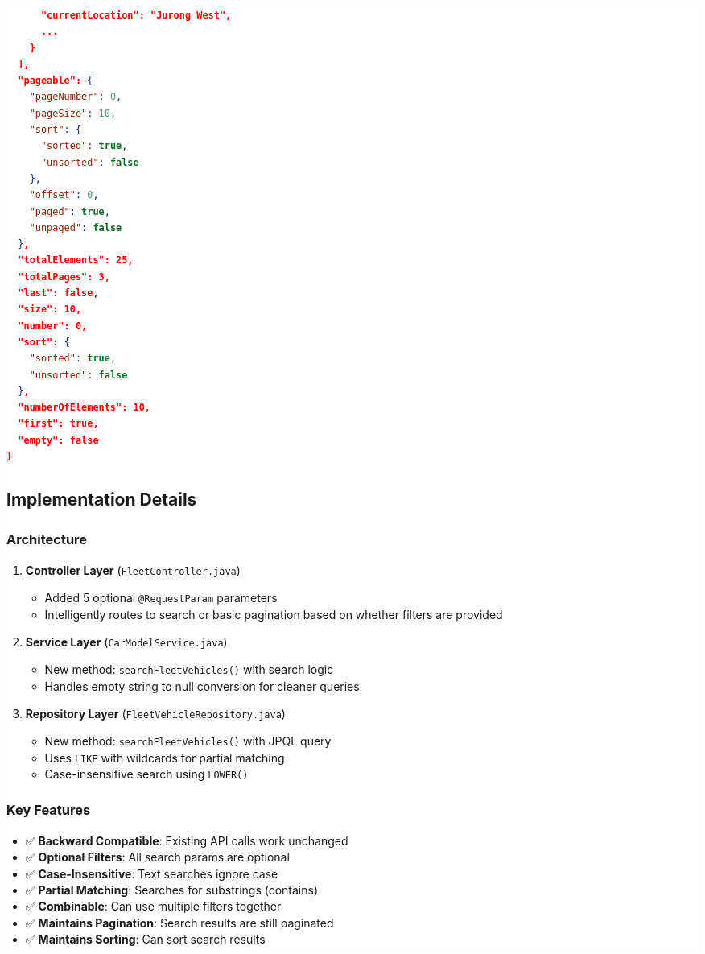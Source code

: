 ```json
      "currentLocation": "Jurong West",
      ...
    }
  ],
  "pageable": {
    "pageNumber": 0,
    "pageSize": 10,
    "sort": {
      "sorted": true,
      "unsorted": false
    },
    "offset": 0,
    "paged": true,
    "unpaged": false
  },
  "totalElements": 25,
  "totalPages": 3,
  "last": false,
  "size": 10,
  "number": 0,
  "sort": {
    "sorted": true,
    "unsorted": false
  },
  "numberOfElements": 10,
  "first": true,
  "empty": false
}
```

## Implementation Details

### Architecture

1. **Controller Layer** (`FleetController.java`)

   - Added 5 optional `@RequestParam` parameters
   - Intelligently routes to search or basic pagination based on whether filters are provided

2. **Service Layer** (`CarModelService.java`)

   - New method: `searchFleetVehicles()` with search logic
   - Handles empty string to null conversion for cleaner queries

3. **Repository Layer** (`FleetVehicleRepository.java`)
   - New method: `searchFleetVehicles()` with JPQL query
   - Uses `LIKE` with wildcards for partial matching
   - Case-insensitive search using `LOWER()`

### Key Features

- ✅ **Backward Compatible**: Existing API calls work unchanged
- ✅ **Optional Filters**: All search params are optional
- ✅ **Case-Insensitive**: Text searches ignore case
- ✅ **Partial Matching**: Searches for substrings (contains)
- ✅ **Combinable**: Can use multiple filters together
- ✅ **Maintains Pagination**: Search results are still paginated
- ✅ **Maintains Sorting**: Can sort search results
